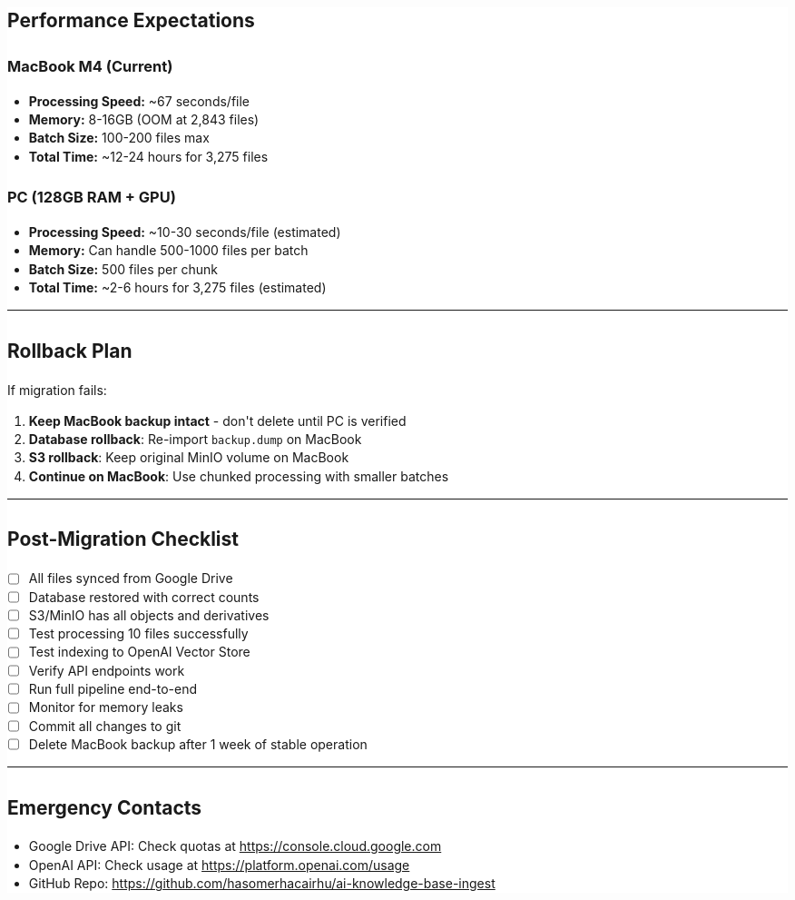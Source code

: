 
## Performance Expectations

### MacBook M4 (Current)
- **Processing Speed:** ~67 seconds/file
- **Memory:** 8-16GB (OOM at 2,843 files)
- **Batch Size:** 100-200 files max
- **Total Time:** ~12-24 hours for 3,275 files

### PC (128GB RAM + GPU)
- **Processing Speed:** ~10-30 seconds/file (estimated)
- **Memory:** Can handle 500-1000 files per batch
- **Batch Size:** 500 files per chunk
- **Total Time:** ~2-6 hours for 3,275 files (estimated)

---

## Rollback Plan

If migration fails:

1. **Keep MacBook backup intact** - don't delete until PC is verified
2. **Database rollback**: Re-import `backup.dump` on MacBook
3. **S3 rollback**: Keep original MinIO volume on MacBook
4. **Continue on MacBook**: Use chunked processing with smaller batches

---

## Post-Migration Checklist

- [ ] All files synced from Google Drive
- [ ] Database restored with correct counts
- [ ] S3/MinIO has all objects and derivatives
- [ ] Test processing 10 files successfully
- [ ] Test indexing to OpenAI Vector Store
- [ ] Verify API endpoints work
- [ ] Run full pipeline end-to-end
- [ ] Monitor for memory leaks
- [ ] Commit all changes to git
- [ ] Delete MacBook backup after 1 week of stable operation

---

## Emergency Contacts

- Google Drive API: Check quotas at https://console.cloud.google.com
- OpenAI API: Check usage at https://platform.openai.com/usage
- GitHub Repo: https://github.com/hasomerhacairhu/ai-knowledge-base-ingest
